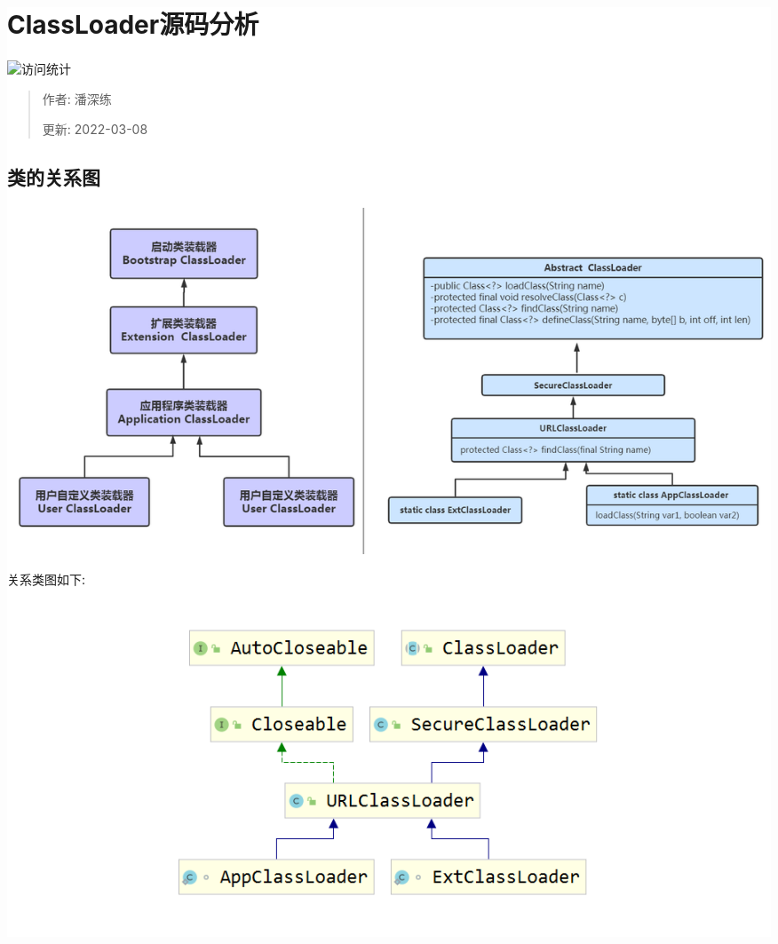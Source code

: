 # ClassLoader源码分析

![访问统计](https://visitor-badge.glitch.me/badge?page_id=senlypan.jvm.06-class-loader-source-analy&left_color=blue&right_color=red)

> 作者: 潘深练
>
> 更新: 2022-03-08

## 类的关系图

![06-class-loader-source-analy-001](../_media/image/06-class-loader-source-analy/06-class-loader-source-analy-001.png)

关系类图如下:

![06-class-loader-source-analy-002](../_media/image/06-class-loader-source-analy/06-class-loader-source-analy-002.png)
